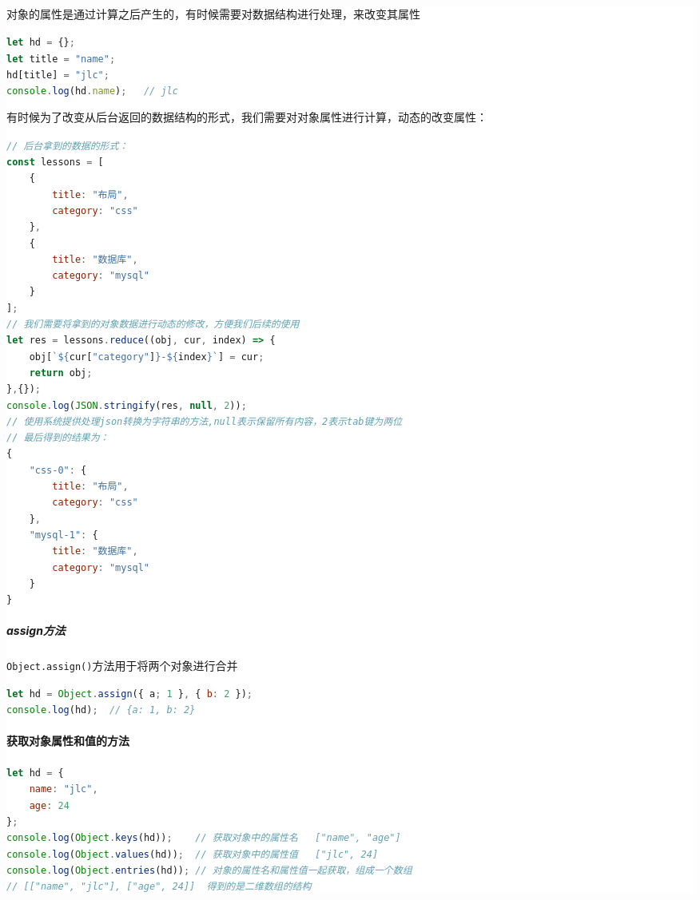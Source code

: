 对象的属性是通过计算之后产生的，有时候需要对数据结构进行处理，来改变其属性

```js
let hd = {};
let title = "name";
hd[title] = "jlc";
console.log(hd.name);   // jlc
```

有时候为了改变从后台返回的数据结构的形式，我们需要对对象属性进行计算，动态的改变属性：

```js
// 后台拿到的数据的形式：
const lessons = [
    {
        title: "布局",
        category: "css"
    },
    {
        title: "数据库",
        category: "mysql"
    }
];
// 我们需要将拿到的对象数据进行动态的修改，方便我们后续的使用
let res = lessons.reduce((obj, cur, index) => {
    obj[`${cur["category"]}-${index}`] = cur;
    return obj;
},{});
console.log(JSON.stringify(res, null, 2));  
// 使用系统提供处理json转换为字符串的方法,null表示保留所有内容，2表示tab键为两位
// 最后得到的结果为：
{
    "css-0": {
        title: "布局",
        category: "css"
    },
    "mysql-1": {
        title: "数据库",
        category: "mysql"
    }
}
```

##### assign方法

`Object.assign()`方法用于将两个对象进行合并

```js
let hd = Object.assign({ a; 1 }, { b: 2 });
console.log(hd);  // {a: 1, b: 2}
```

#### 获取对象属性和值的方法

```js
let hd = {
    name: "jlc",
    age: 24
};
console.log(Object.keys(hd));    // 获取对象中的属性名   ["name", "age"]
console.log(Object.values(hd));  // 获取对象中的属性值   ["jlc", 24]
console.log(Object.entries(hd)); // 对象的属性名和属性值一起获取，组成一个数组
// [["name", "jlc"], ["age", 24]]  得到的是二维数组的结构
```
